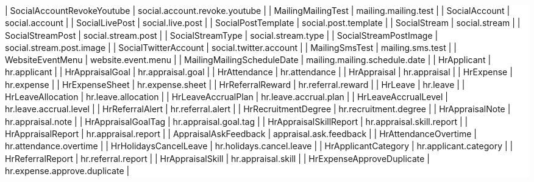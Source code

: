 | SocialAccountRevokeYoutube  | social.account.revoke.youtube    |
| MailingMailingTest  | mailing.mailing.test    |
| SocialAccount  | social.account    |
| SocialLivePost  | social.live.post    |
| SocialPostTemplate  | social.post.template    |
| SocialStream  | social.stream    |
| SocialStreamPost  | social.stream.post    |
| SocialStreamType  | social.stream.type    |
| SocialStreamPostImage  | social.stream.post.image    |
| SocialTwitterAccount  | social.twitter.account    |
| MailingSmsTest  | mailing.sms.test    |
| WebsiteEventMenu  | website.event.menu    |
| MailingMailingScheduleDate  | mailing.mailing.schedule.date    |
| HrApplicant  | hr.applicant    |
| HrAppraisalGoal  | hr.appraisal.goal    |
| HrAttendance  | hr.attendance    |
| HrAppraisal  | hr.appraisal    |
| HrExpense  | hr.expense    |
| HrExpenseSheet  | hr.expense.sheet    |
| HrReferralReward  | hr.referral.reward    |
| HrLeave  | hr.leave    |
| HrLeaveAllocation  | hr.leave.allocation    |
| HrLeaveAccrualPlan  | hr.leave.accrual.plan    |
| HrLeaveAccrualLevel  | hr.leave.accrual.level    |
| HrReferralAlert  | hr.referral.alert    |
| HrRecruitmentDegree  | hr.recruitment.degree    |
| HrAppraisalNote  | hr.appraisal.note    |
| HrAppraisalGoalTag  | hr.appraisal.goal.tag    |
| HrAppraisalSkillReport  | hr.appraisal.skill.report    |
| HrAppraisalReport  | hr.appraisal.report    |
| AppraisalAskFeedback  | appraisal.ask.feedback    |
| HrAttendanceOvertime  | hr.attendance.overtime    |
| HrHolidaysCancelLeave  | hr.holidays.cancel.leave    |
| HrApplicantCategory  | hr.applicant.category    |
| HrReferralReport  | hr.referral.report    |
| HrAppraisalSkill  | hr.appraisal.skill    |
| HrExpenseApproveDuplicate  | hr.expense.approve.duplicate    |